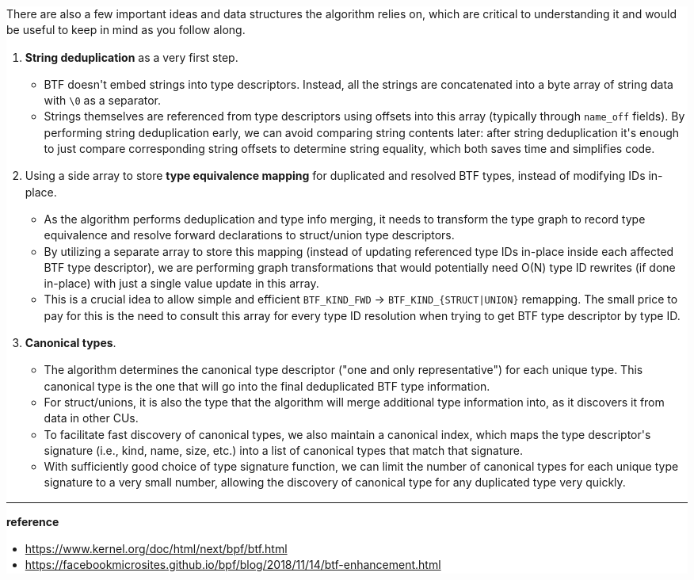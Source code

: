 There are also a few important ideas and data structures the algorithm relies on, which are critical to understanding it and would be useful to keep in mind as you follow along.

1. **String deduplication** as a very first step.
   - BTF doesn't embed strings into type descriptors. Instead, all the strings are concatenated into a byte array of string data with `\0` as a separator.
   - Strings themselves are referenced from type descriptors using offsets into this array (typically through `name_off` fields). By performing string deduplication early, we can avoid comparing string contents later: after string deduplication it's enough to just compare corresponding string offsets to determine string equality, which both saves time and simplifies code.

2. Using a side array to store **type equivalence mapping** for duplicated and resolved BTF types, instead of modifying IDs in-place.
   - As the algorithm performs deduplication and type info merging, it needs to transform the type graph to record type equivalence and resolve forward declarations to struct/union type descriptors.
   - By utilizing a separate array to store this mapping (instead of updating referenced type IDs in-place inside each affected BTF type descriptor), we are performing graph transformations that would potentially need O(N) type ID rewrites (if done in-place) with just a single value update in this array.
   - This is a crucial idea to allow simple and efficient `BTF_KIND_FWD` → `BTF_KIND_{STRUCT|UNION}` remapping. The small price to pay for this is the need to consult this array for every type ID resolution when trying to get BTF type descriptor by type ID.

3. **Canonical types**.
   - The algorithm determines the canonical type descriptor ("one and only representative") for each unique type. This canonical type is the one that will go into the final deduplicated BTF type information.
   - For struct/unions, it is also the type that the algorithm will merge additional type information into, as it discovers it from data in other CUs.
   - To facilitate fast discovery of canonical types, we also maintain a canonical index, which maps the type descriptor's signature (i.e., kind, name, size, etc.) into a list of canonical types that match that signature.
   - With sufficiently good choice of type signature function, we can limit the number of canonical types for each unique type signature to a very small number, allowing the discovery of canonical type for any duplicated type very quickly.

---
**reference**
- https://www.kernel.org/doc/html/next/bpf/btf.html
- https://facebookmicrosites.github.io/bpf/blog/2018/11/14/btf-enhancement.html
